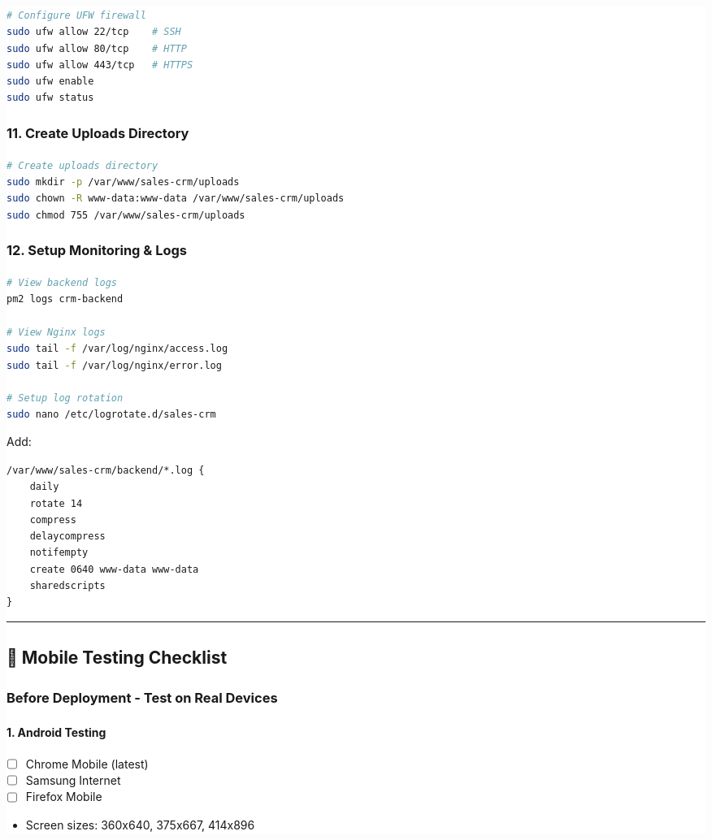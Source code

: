 ```bash
# Configure UFW firewall
sudo ufw allow 22/tcp    # SSH
sudo ufw allow 80/tcp    # HTTP
sudo ufw allow 443/tcp   # HTTPS
sudo ufw enable
sudo ufw status
```

### 11. Create Uploads Directory

```bash
# Create uploads directory
sudo mkdir -p /var/www/sales-crm/uploads
sudo chown -R www-data:www-data /var/www/sales-crm/uploads
sudo chmod 755 /var/www/sales-crm/uploads
```

### 12. Setup Monitoring & Logs

```bash
# View backend logs
pm2 logs crm-backend

# View Nginx logs
sudo tail -f /var/log/nginx/access.log
sudo tail -f /var/log/nginx/error.log

# Setup log rotation
sudo nano /etc/logrotate.d/sales-crm
```

Add:
```
/var/www/sales-crm/backend/*.log {
    daily
    rotate 14
    compress
    delaycompress
    notifempty
    create 0640 www-data www-data
    sharedscripts
}
```

---

## 📱 Mobile Testing Checklist

### Before Deployment - Test on Real Devices

#### 1. Android Testing
- [ ] Chrome Mobile (latest)
- [ ] Samsung Internet
- [ ] Firefox Mobile
- Screen sizes: 360x640, 375x667, 414x896
